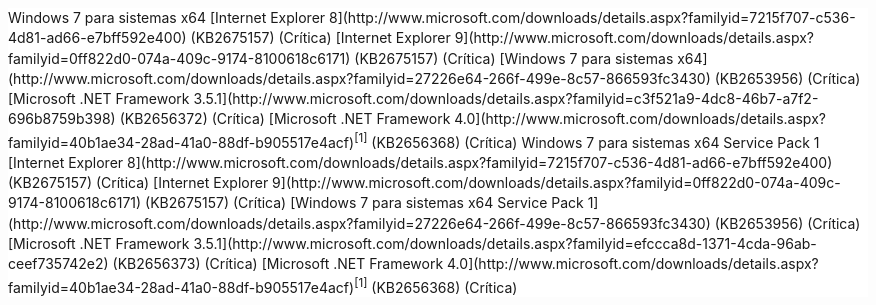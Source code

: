 </tr>
<tr>
<td style="border:1px solid black;">
Windows 7 para sistemas x64
</td>
<td style="border:1px solid black;">
[Internet Explorer 8](http://www.microsoft.com/downloads/details.aspx?familyid=7215f707-c536-4d81-ad66-e7bff592e400)  
(KB2675157)  
(Crítica)  
[Internet Explorer 9](http://www.microsoft.com/downloads/details.aspx?familyid=0ff822d0-074a-409c-9174-8100618c6171)  
(KB2675157)  
(Crítica)
</td>
<td style="border:1px solid black;">
[Windows 7 para sistemas x64](http://www.microsoft.com/downloads/details.aspx?familyid=27226e64-266f-499e-8c57-866593fc3430)  
(KB2653956)  
(Crítica)
</td>
<td style="border:1px solid black;">
[Microsoft .NET Framework 3.5.1](http://www.microsoft.com/downloads/details.aspx?familyid=c3f521a9-4dc8-46b7-a7f2-696b8759b398)  
(KB2656372)  
(Crítica)  
[Microsoft .NET Framework 4.0](http://www.microsoft.com/downloads/details.aspx?familyid=40b1ae34-28ad-41a0-88df-b905517e4acf)<sup>[1]</sup>
(KB2656368)  
(Crítica)
</td>
</tr>
<tr class="alternateRow">
<td style="border:1px solid black;">
Windows 7 para sistemas x64 Service Pack 1
</td>
<td style="border:1px solid black;">
[Internet Explorer 8](http://www.microsoft.com/downloads/details.aspx?familyid=7215f707-c536-4d81-ad66-e7bff592e400)  
(KB2675157)  
(Crítica)  
[Internet Explorer 9](http://www.microsoft.com/downloads/details.aspx?familyid=0ff822d0-074a-409c-9174-8100618c6171)  
(KB2675157)  
(Crítica)
</td>
<td style="border:1px solid black;">
[Windows 7 para sistemas x64 Service Pack 1](http://www.microsoft.com/downloads/details.aspx?familyid=27226e64-266f-499e-8c57-866593fc3430)  
(KB2653956)  
(Crítica)
</td>
<td style="border:1px solid black;">
[Microsoft .NET Framework 3.5.1](http://www.microsoft.com/downloads/details.aspx?familyid=efccca8d-1371-4cda-96ab-ceef735742e2)  
(KB2656373)  
(Crítica)  
[Microsoft .NET Framework 4.0](http://www.microsoft.com/downloads/details.aspx?familyid=40b1ae34-28ad-41a0-88df-b905517e4acf)<sup>[1]</sup>
(KB2656368)  
(Crítica)
</td>
</tr>
<tr>